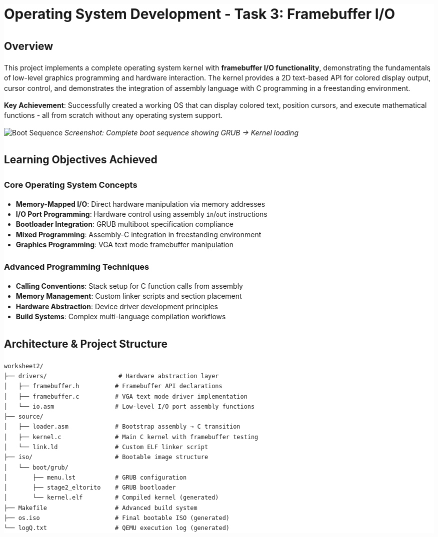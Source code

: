 # Operating System Development - Task 3: Framebuffer I/O

## Overview
This project implements a complete operating system kernel with **framebuffer I/O functionality**, demonstrating the fundamentals of low-level graphics programming and hardware interaction. The kernel provides a 2D text-based API for colored display output, cursor control, and demonstrates the integration of assembly language with C programming in a freestanding environment.

**Key Achievement**: Successfully created a working OS that can display colored text, position cursors, and execute mathematical functions - all from scratch without any operating system support.

![Boot Sequence](images/boot-sequence.png)
*Screenshot: Complete boot sequence showing GRUB → Kernel loading*

## Learning Objectives Achieved

### Core Operating System Concepts
- **Memory-Mapped I/O**: Direct hardware manipulation via memory addresses
- **I/O Port Programming**: Hardware control using assembly `in`/`out` instructions  
- **Bootloader Integration**: GRUB multiboot specification compliance
- **Mixed Programming**: Assembly-C integration in freestanding environment
- **Graphics Programming**: VGA text mode framebuffer manipulation

### Advanced Programming Techniques
- **Calling Conventions**: Stack setup for C function calls from assembly
- **Memory Management**: Custom linker scripts and section placement
- **Hardware Abstraction**: Device driver development principles
- **Build Systems**: Complex multi-language compilation workflows

## Architecture & Project Structure

```
worksheet2/
├── drivers/                    # Hardware abstraction layer
│   ├── framebuffer.h          # Framebuffer API declarations
│   ├── framebuffer.c          # VGA text mode driver implementation
│   └── io.asm                 # Low-level I/O port assembly functions
├── source/
│   ├── loader.asm             # Bootstrap assembly → C transition
│   ├── kernel.c               # Main C kernel with framebuffer testing
│   └── link.ld                # Custom ELF linker script
├── iso/                       # Bootable image structure
│   └── boot/grub/
│       ├── menu.lst           # GRUB configuration
│       ├── stage2_eltorito    # GRUB bootloader
│       └── kernel.elf         # Compiled kernel (generated)
├── Makefile                   # Advanced build system
├── os.iso                     # Final bootable ISO (generated)
└── logQ.txt                   # QEMU execution log (generated)
```

